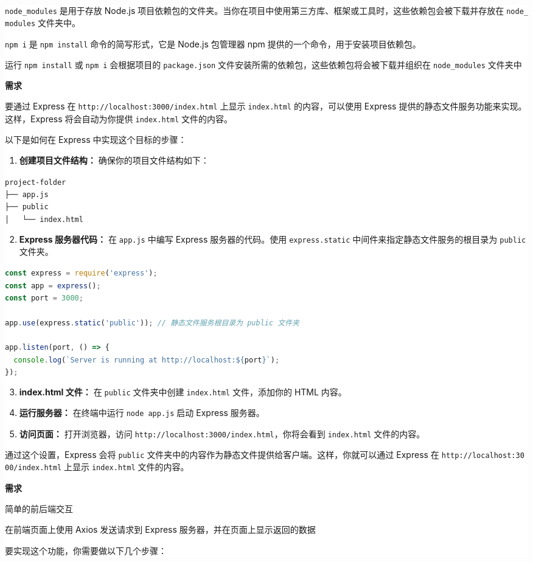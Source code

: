 `node_modules` 是用于存放 Node.js 项目依赖包的文件夹。当你在项目中使用第三方库、框架或工具时，这些依赖包会被下载并存放在 `node_modules` 文件夹中。



`npm i` 是 `npm install` 命令的简写形式，它是 Node.js 包管理器 npm 提供的一个命令，用于安装项目依赖包。

运行 `npm install` 或 `npm i` 会根据项目的 `package.json` 文件安装所需的依赖包，这些依赖包将会被下载并组织在 `node_modules` 文件夹中







**需求**

要通过 Express 在 `http://localhost:3000/index.html` 上显示 `index.html` 的内容，可以使用 Express 提供的静态文件服务功能来实现。这样，Express 将会自动为你提供 `index.html` 文件的内容。

以下是如何在 Express 中实现这个目标的步骤：

1. **创建项目文件结构：** 确保你的项目文件结构如下：

```
project-folder
├── app.js
├── public
│   └── index.html
```

2. **Express 服务器代码：** 在 `app.js` 中编写 Express 服务器的代码。使用 `express.static` 中间件来指定静态文件服务的根目录为 `public` 文件夹。

```javascript
const express = require('express');
const app = express();
const port = 3000;

app.use(express.static('public')); // 静态文件服务根目录为 public 文件夹

app.listen(port, () => {
  console.log(`Server is running at http://localhost:${port}`);
});
```

3. **index.html 文件：** 在 `public` 文件夹中创建 `index.html` 文件，添加你的 HTML 内容。

4. **运行服务器：** 在终端中运行 `node app.js` 启动 Express 服务器。

5. **访问页面：** 打开浏览器，访问 `http://localhost:3000/index.html`，你将会看到 `index.html` 文件的内容。

通过这个设置，Express 会将 `public` 文件夹中的内容作为静态文件提供给客户端。这样，你就可以通过 Express 在 `http://localhost:3000/index.html` 上显示 `index.html` 文件的内容。



**需求**

简单的前后端交互

在前端页面上使用 Axios 发送请求到 Express 服务器，并在页面上显示返回的数据



要实现这个功能，你需要做以下几个步骤：
